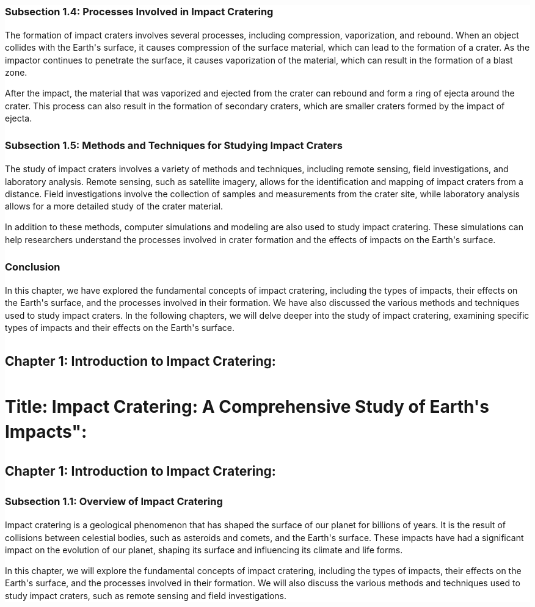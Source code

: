### Subsection 1.4: Processes Involved in Impact Cratering

The formation of impact craters involves several processes, including compression, vaporization, and rebound. When an object collides with the Earth's surface, it causes compression of the surface material, which can lead to the formation of a crater. As the impactor continues to penetrate the surface, it causes vaporization of the material, which can result in the formation of a blast zone.

After the impact, the material that was vaporized and ejected from the crater can rebound and form a ring of ejecta around the crater. This process can also result in the formation of secondary craters, which are smaller craters formed by the impact of ejecta.

### Subsection 1.5: Methods and Techniques for Studying Impact Craters

The study of impact craters involves a variety of methods and techniques, including remote sensing, field investigations, and laboratory analysis. Remote sensing, such as satellite imagery, allows for the identification and mapping of impact craters from a distance. Field investigations involve the collection of samples and measurements from the crater site, while laboratory analysis allows for a more detailed study of the crater material.

In addition to these methods, computer simulations and modeling are also used to study impact cratering. These simulations can help researchers understand the processes involved in crater formation and the effects of impacts on the Earth's surface.

### Conclusion

In this chapter, we have explored the fundamental concepts of impact cratering, including the types of impacts, their effects on the Earth's surface, and the processes involved in their formation. We have also discussed the various methods and techniques used to study impact craters. In the following chapters, we will delve deeper into the study of impact cratering, examining specific types of impacts and their effects on the Earth's surface.


## Chapter 1: Introduction to Impact Cratering:




# Title: Impact Cratering: A Comprehensive Study of Earth's Impacts":

## Chapter 1: Introduction to Impact Cratering:

### Subsection 1.1: Overview of Impact Cratering

Impact cratering is a geological phenomenon that has shaped the surface of our planet for billions of years. It is the result of collisions between celestial bodies, such as asteroids and comets, and the Earth's surface. These impacts have had a significant impact on the evolution of our planet, shaping its surface and influencing its climate and life forms.

In this chapter, we will explore the fundamental concepts of impact cratering, including the types of impacts, their effects on the Earth's surface, and the processes involved in their formation. We will also discuss the various methods and techniques used to study impact craters, such as remote sensing and field investigations.
